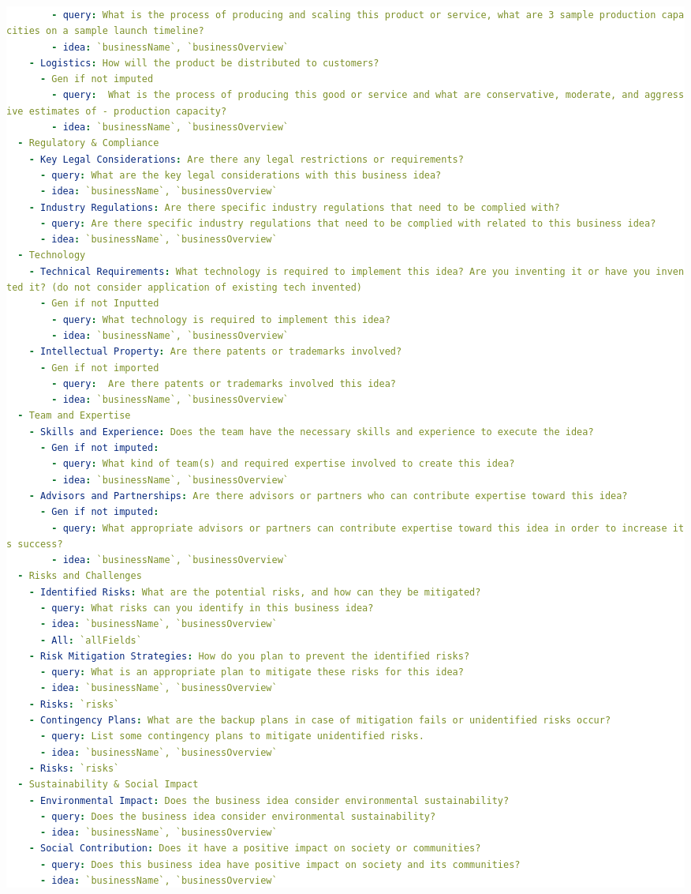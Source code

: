 ```yaml
        - query: What is the process of producing and scaling this product or service, what are 3 sample production capacities on a sample launch timeline?
        - idea: `businessName`, `businessOverview`
    - Logistics: How will the product be distributed to customers?
      - Gen if not imputed
        - query:  What is the process of producing this good or service and what are conservative, moderate, and aggressive estimates of - production capacity?
        - idea: `businessName`, `businessOverview`
  - Regulatory & Compliance
    - Key Legal Considerations: Are there any legal restrictions or requirements?
      - query: What are the key legal considerations with this business idea?
      - idea: `businessName`, `businessOverview`
    - Industry Regulations: Are there specific industry regulations that need to be complied with?
      - query: Are there specific industry regulations that need to be complied with related to this business idea?
      - idea: `businessName`, `businessOverview`
  - Technology
    - Technical Requirements: What technology is required to implement this idea? Are you inventing it or have you invented it? (do not consider application of existing tech invented)
      - Gen if not Inputted
        - query: What technology is required to implement this idea?
        - idea: `businessName`, `businessOverview`
    - Intellectual Property: Are there patents or trademarks involved?
      - Gen if not imported
        - query:  Are there patents or trademarks involved this idea?
        - idea: `businessName`, `businessOverview`
  - Team and Expertise
    - Skills and Experience: Does the team have the necessary skills and experience to execute the idea?
      - Gen if not imputed:
        - query: What kind of team(s) and required expertise involved to create this idea?
        - idea: `businessName`, `businessOverview`
    - Advisors and Partnerships: Are there advisors or partners who can contribute expertise toward this idea?
      - Gen if not imputed:
        - query: What appropriate advisors or partners can contribute expertise toward this idea in order to increase its success?
        - idea: `businessName`, `businessOverview`
  - Risks and Challenges
    - Identified Risks: What are the potential risks, and how can they be mitigated?
      - query: What risks can you identify in this business idea?
      - idea: `businessName`, `businessOverview`
      - All: `allFields`
    - Risk Mitigation Strategies: How do you plan to prevent the identified risks?
      - query: What is an appropriate plan to mitigate these risks for this idea?
      - idea: `businessName`, `businessOverview`
    - Risks: `risks`
    - Contingency Plans: What are the backup plans in case of mitigation fails or unidentified risks occur?
      - query: List some contingency plans to mitigate unidentified risks.
      - idea: `businessName`, `businessOverview`
    - Risks: `risks`
  - Sustainability & Social Impact
    - Environmental Impact: Does the business idea consider environmental sustainability?
      - query: Does the business idea consider environmental sustainability?
      - idea: `businessName`, `businessOverview`
    - Social Contribution: Does it have a positive impact on society or communities?
      - query: Does this business idea have positive impact on society and its communities?
      - idea: `businessName`, `businessOverview`
```
